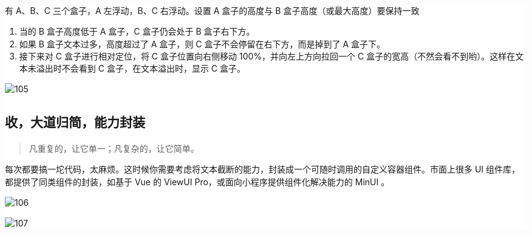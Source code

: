 有 A、B、C 三个盒子，A 左浮动，B、C 右浮动。设置 A 盒子的高度与 B 盒子高度（或最大高度）要保持一致

1. 当的 B 盒子高度低于 A 盒子，C 盒子仍会处于 B 盒子右下方。
2. 如果 B 盒子文本过多，高度超过了 A 盒子，则 C 盒子不会停留在右下方，而是掉到了 A 盒子下。
3. 接下来对 C 盒子进行相对定位，将 C 盒子位置向右侧移动 100%，并向左上方向拉回一个 C 盒子的宽高（不然会看不到哟）。这样在文本未溢出时不会看到 C 盒子，在文本溢出时，显示 C 盒子。

![105](http://zhanglong292383147.gitee.io/picture_images/picture/css/105.gif)

## 收，大道归简，能力封装

> 凡重复的，让它单一；凡复杂的，让它简单。

每次都要搞一坨代码，太麻烦。这时候你需要考虑将文本截断的能力，封装成一个可随时调用的自定义容器组件。市面上很多 UI 组件库，都提供了同类组件的封装，如基于 Vue 的 ViewUI Pro，或面向小程序提供组件化解决能力的 MinUI 。

![106](http://zhanglong292383147.gitee.io/picture_images/picture/css/106.jpg)

![107](http://zhanglong292383147.gitee.io/picture_images/picture/css/107.jpg)

